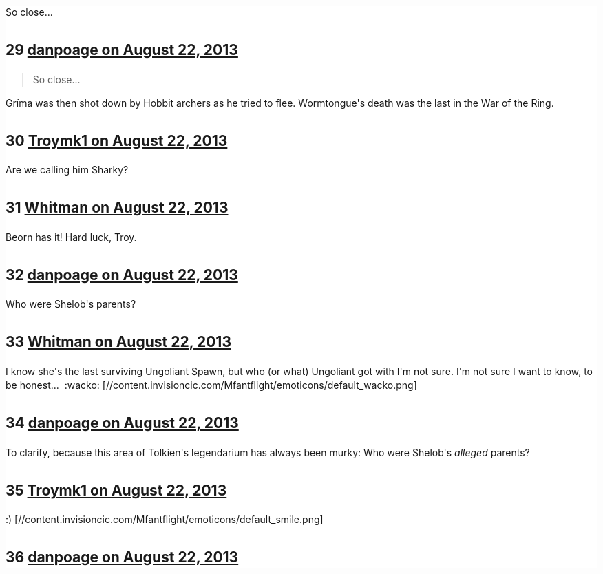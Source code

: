 So close...

## 29 [danpoage on August 22, 2013](https://community.fantasyflightgames.com/topic/88928-tolkien-lore-challenge-game/?do=findComment&comment=847353)

> So close...

Gríma was then shot down by Hobbit archers as he tried to flee. Wormtongue's death was the last in the War of the Ring.

## 30 [Troymk1 on August 22, 2013](https://community.fantasyflightgames.com/topic/88928-tolkien-lore-challenge-game/?do=findComment&comment=847354)

Are we calling him Sharky?

## 31 [Whitman on August 22, 2013](https://community.fantasyflightgames.com/topic/88928-tolkien-lore-challenge-game/?do=findComment&comment=847357)

Beorn has it! Hard luck, Troy.

## 32 [danpoage on August 22, 2013](https://community.fantasyflightgames.com/topic/88928-tolkien-lore-challenge-game/?do=findComment&comment=847363)

Who were Shelob's parents?

## 33 [Whitman on August 22, 2013](https://community.fantasyflightgames.com/topic/88928-tolkien-lore-challenge-game/?do=findComment&comment=847370)

I know she's the last surviving Ungoliant Spawn, but who (or what) Ungoliant got with I'm not sure. I'm not sure I want to know, to be honest...  :wacko: [//content.invisioncic.com/Mfantflight/emoticons/default_wacko.png]

## 34 [danpoage on August 22, 2013](https://community.fantasyflightgames.com/topic/88928-tolkien-lore-challenge-game/?do=findComment&comment=847378)

To clarify, because this area of Tolkien's legendarium has always been murky: Who were Shelob's *alleged* parents?

## 35 [Troymk1 on August 22, 2013](https://community.fantasyflightgames.com/topic/88928-tolkien-lore-challenge-game/?do=findComment&comment=847407)

:) [//content.invisioncic.com/Mfantflight/emoticons/default_smile.png]

## 36 [danpoage on August 22, 2013](https://community.fantasyflightgames.com/topic/88928-tolkien-lore-challenge-game/?do=findComment&comment=847416)
